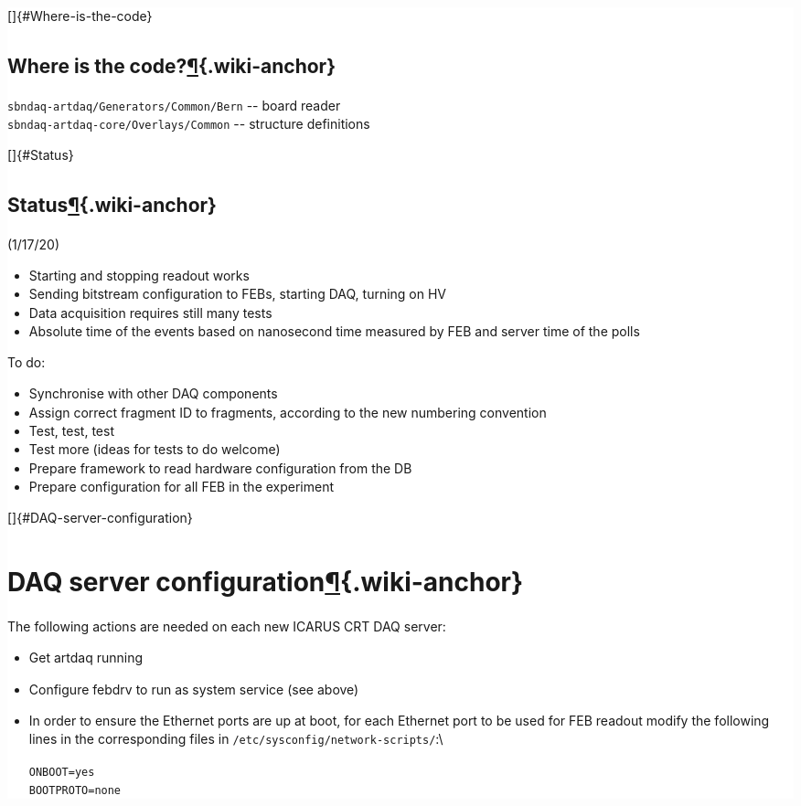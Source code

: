 []{#Where-is-the-code}

Where is the code?[¶](#Where-is-the-code){.wiki-anchor}
-------------------------------------------------------

`sbndaq-artdaq/Generators/Common/Bern` -- board reader\
`sbndaq-artdaq-core/Overlays/Common` -- structure definitions

[]{#Status}

Status[¶](#Status){.wiki-anchor}
--------------------------------

(1/17/20)

-   Starting and stopping readout works
-   Sending bitstream configuration to FEBs, starting DAQ, turning on HV
-   Data acquisition requires still many tests
-   Absolute time of the events based on nanosecond time measured by FEB
    and server time of the polls

To do:

-   Synchronise with other DAQ components
-   Assign correct fragment ID to fragments, according to the new
    numbering convention
-   Test, test, test
-   Test more (ideas for tests to do welcome)
-   Prepare framework to read hardware configuration from the DB
-   Prepare configuration for all FEB in the experiment

[]{#DAQ-server-configuration}

DAQ server configuration[¶](#DAQ-server-configuration){.wiki-anchor}
====================================================================

The following actions are needed on each new ICARUS CRT DAQ server:

-   Get artdaq running

-   Configure febdrv to run as system service (see above)

-   In order to ensure the Ethernet ports are up at boot, for each
    Ethernet port to be used for FEB readout modify the following lines
    in the corresponding files in `/etc/sysconfig/network-scripts/`:\

        ONBOOT=yes
        BOOTPROTO=none
